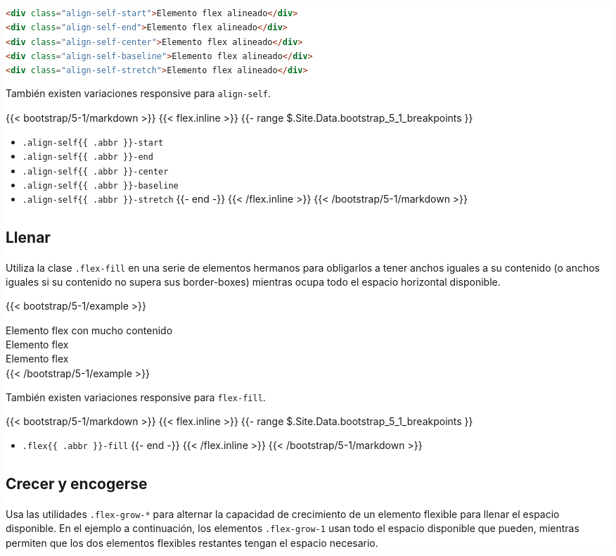
```html
<div class="align-self-start">Elemento flex alineado</div>
<div class="align-self-end">Elemento flex alineado</div>
<div class="align-self-center">Elemento flex alineado</div>
<div class="align-self-baseline">Elemento flex alineado</div>
<div class="align-self-stretch">Elemento flex alineado</div>
```

También existen variaciones responsive para `align-self`.

{{< bootstrap/5-1/markdown >}}
{{< flex.inline >}}
{{- range $.Site.Data.bootstrap_5_1_breakpoints }}
- `.align-self{{ .abbr }}-start`
- `.align-self{{ .abbr }}-end`
- `.align-self{{ .abbr }}-center`
- `.align-self{{ .abbr }}-baseline`
- `.align-self{{ .abbr }}-stretch`
{{- end -}}
{{< /flex.inline >}}
{{< /bootstrap/5-1/markdown >}}

## Llenar

Utiliza la clase `.flex-fill` en una serie de elementos hermanos para obligarlos a tener anchos iguales a su contenido (o anchos iguales si su contenido no supera sus border-boxes) mientras ocupa todo el espacio horizontal disponible.

{{< bootstrap/5-1/example >}}
<div class="d-flex bd-highlight">
  <div class="p-2 flex-fill bd-highlight">Elemento flex con mucho contenido</div>
  <div class="p-2 flex-fill bd-highlight">Elemento flex</div>
  <div class="p-2 flex-fill bd-highlight">Elemento flex</div>
</div>
{{< /bootstrap/5-1/example >}}

También existen variaciones responsive para `flex-fill`.

{{< bootstrap/5-1/markdown >}}
{{< flex.inline >}}
{{- range $.Site.Data.bootstrap_5_1_breakpoints }}
- `.flex{{ .abbr }}-fill`
{{- end -}}
{{< /flex.inline >}}
{{< /bootstrap/5-1/markdown >}}

## Crecer y encogerse

Usa las utilidades `.flex-grow-*` para alternar la capacidad de crecimiento de un elemento flexible para llenar el espacio disponible. En el ejemplo a continuación, los elementos `.flex-grow-1` usan todo el espacio disponible que pueden, mientras permiten que los dos elementos flexibles restantes tengan el espacio necesario.
